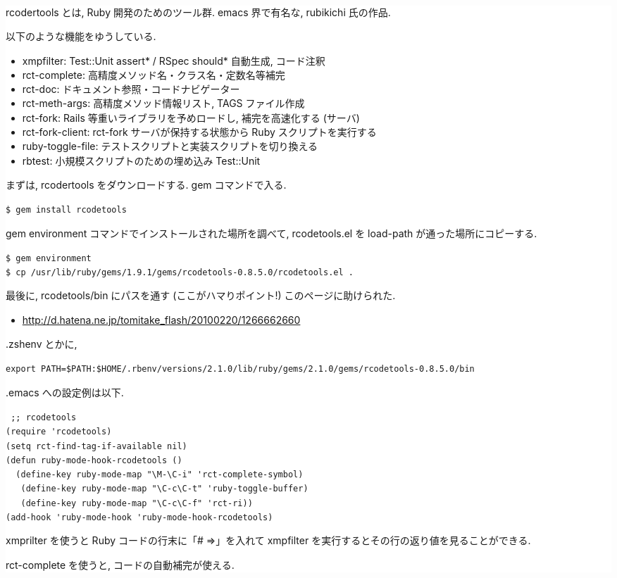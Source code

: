 rcodertools とは, Ruby 開発のためのツール群. emacs 界で有名な, rubikichi
氏の作品.

以下のような機能をゆうしている.

-   xmpfilter: Test::Unit assert\* / RSpec should\* 自動生成, コード注釈
-   rct-complete: 高精度メソッド名・クラス名・定数名等補完
-   rct-doc: ドキュメント参照・コードナビゲーター
-   rct-meth-args: 高精度メソッド情報リスト, TAGS ファイル作成
-   rct-fork: Rails 等重いライブラリを予めロードし, 補完を高速化する
    (サーバ)
-   rct-fork-client: rct-fork サーバが保持する状態から Ruby
    スクリプトを実行する
-   ruby-toggle-file: テストスクリプトと実装スクリプトを切り換える
-   rbtest: 小規模スクリプトのための埋め込み Test::Unit

まずは, rcodertools をダウンロードする. gem コマンドで入る.

``` {.bash}
$ gem install rcodetools
```

gem environment コマンドでインストールされた場所を調べて, rcodetools.el
を load-path が通った場所にコピーする.

``` {.bash}
$ gem environment
$ cp /usr/lib/ruby/gems/1.9.1/gems/rcodetools-0.8.5.0/rcodetools.el .
```

最後に, rcodetools/bin にパスを通す (ここがハマりポイント!)
このページに助けられた.

-   <http://d.hatena.ne.jp/tomitake_flash/20100220/1266662660>

.zshenv とかに,

``` {.bash}
export PATH=$PATH:$HOME/.rbenv/versions/2.1.0/lib/ruby/gems/2.1.0/gems/rcodetools-0.8.5.0/bin
```

.emacs への設定例は以下.

``` {.commonlisp}
 ;; rcodetools
(require 'rcodetools)
(setq rct-find-tag-if-available nil)
(defun ruby-mode-hook-rcodetools ()
  (define-key ruby-mode-map "\M-\C-i" 'rct-complete-symbol)
   (define-key ruby-mode-map "\C-c\C-t" 'ruby-toggle-buffer)
   (define-key ruby-mode-map "\C-c\C-f" 'rct-ri))
(add-hook 'ruby-mode-hook 'ruby-mode-hook-rcodetools)
```

xmprilter を使うと Ruby コードの行末に「\# =&gt;」を入れて xmpfilter
を実行するとその行の返り値を見ることができる.

rct-complete を使うと, コードの自動補完が使える.

